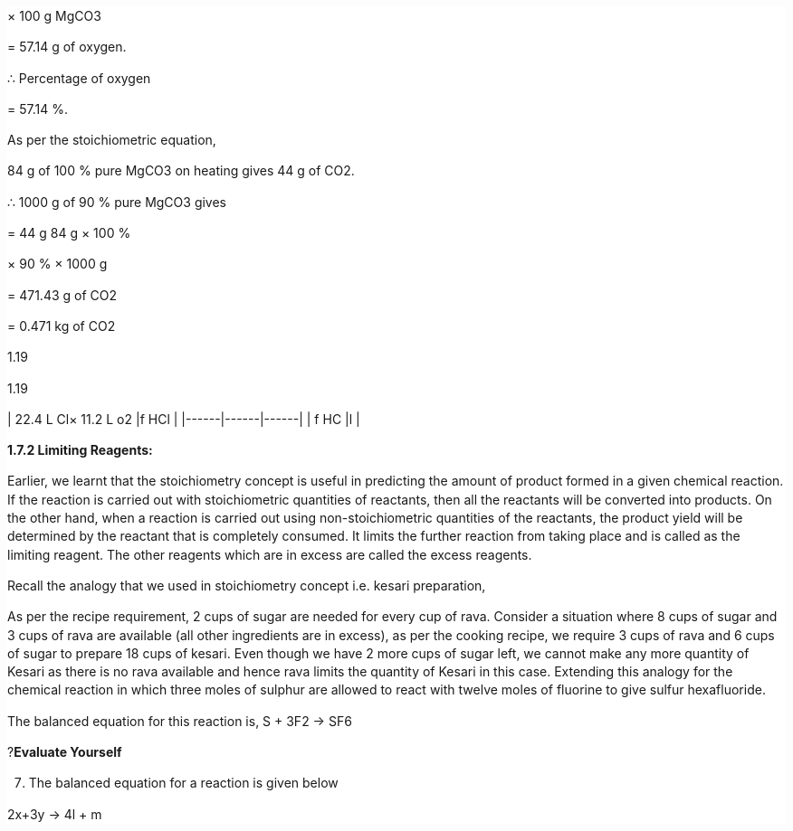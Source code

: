 × 100 g MgCO3

\= 57.14 g of oxygen.

∴ Percentage of oxygen

\= 57.14 %.

As per the stoichiometric equation,

84 g of 100 % pure MgCO3 on heating gives 44 g of CO2.

∴ 1000 g of 90 % pure MgCO3 gives

\= 44 g 84 g × 100 %

× 90 % × 1000 g

\= 471.43 g of CO2

\= 0.471 kg of CO2

1.19

1.19






| 22.4 L Cl× 11.2 L o2 |f HCl |
|------|------|------|
| f HC |l |
  

**1.7.2 Limiting Reagents:**

Earlier, we learnt that the stoichiometry concept is useful in predicting the amount of product formed in a given chemical reaction. If the reaction is carried out with stoichiometric quantities of reactants, then all the reactants will be converted into products. On the other hand, when a reaction is carried out using non-stoichiometric quantities of the reactants, the product yield will be determined by the reactant that is completely consumed. It limits the further reaction from taking place and is called as the limiting reagent. The other reagents which are in excess are called the excess reagents.

Recall the analogy that we used in stoichiometry concept i.e. kesari preparation,

As per the recipe requirement, 2 cups of sugar are needed for every cup of rava. Consider a situation where 8 cups of sugar and 3 cups of rava are available (all other ingredients are in excess), as per the cooking recipe, we require 3 cups of rava and 6 cups of sugar to prepare 18 cups of kesari. Even though we have 2 more cups of sugar left, we cannot make any more quantity of Kesari as there is no rava available and hence rava limits the quantity of Kesari in this case. Extending this analogy for the chemical reaction in which three moles of sulphur are allowed to react with twelve moles of fluorine to give sulfur hexafluoride.

The balanced equation for this reaction is, S + 3F2 → SF6  

?**Evaluate Yourself**

7) The balanced equation for a reaction is given below

2x+3y → 4l + m
